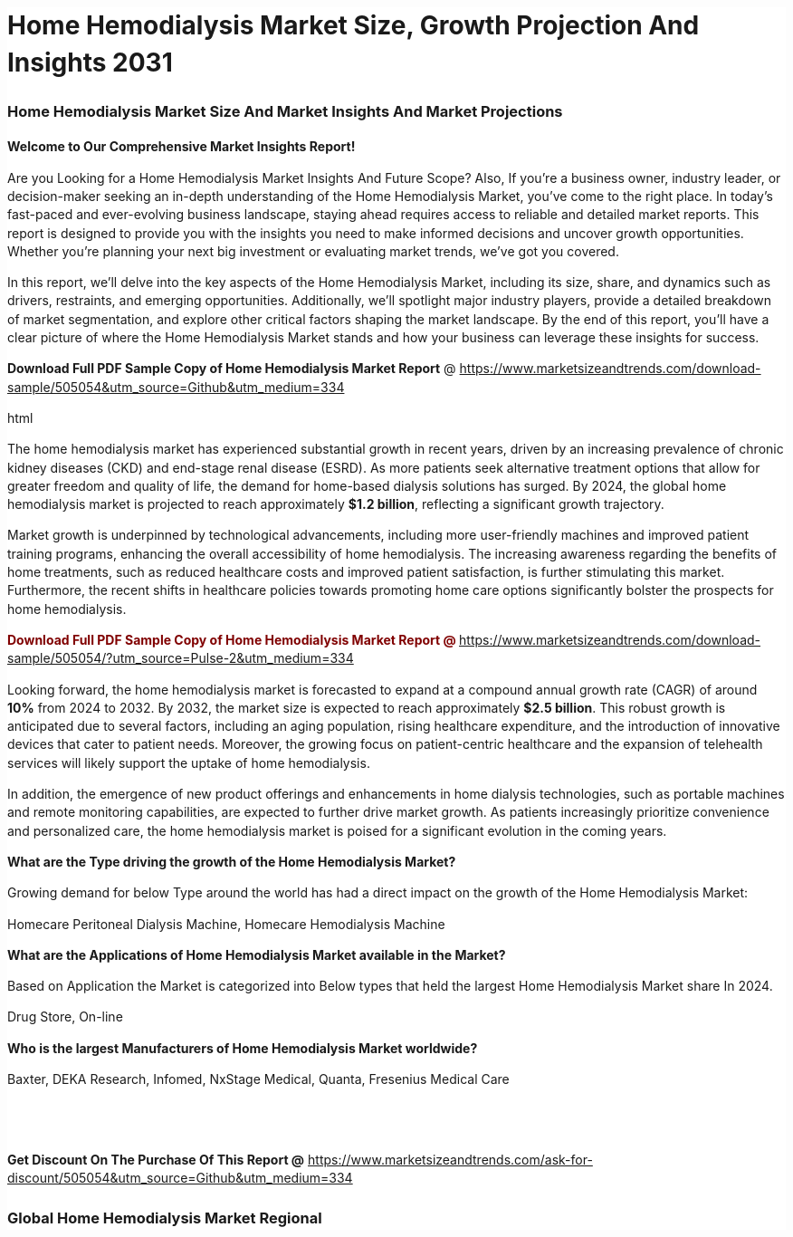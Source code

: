 <h1> Home Hemodialysis Market Size, Growth Projection And Insights 2031</h1><div class="" data-test-id=""><h3><span class="">Home Hemodialysis Market Size And Market Insights And Market Projections</span></h3></div><div class="" data-test-id=""><p><strong>Welcome to Our Comprehensive Market Insights Report!</strong></p><p>Are you Looking for a Home Hemodialysis Market Insights And Future Scope? Also, If you&rsquo;re a business owner, industry leader, or decision-maker seeking an in-depth understanding of the Home Hemodialysis Market, you&rsquo;ve come to the right place. In today&rsquo;s fast-paced and ever-evolving business landscape, staying ahead requires access to reliable and detailed market reports. This report is designed to provide you with the insights you need to make informed decisions and uncover growth opportunities. Whether you&rsquo;re planning your next big investment or evaluating market trends, we&rsquo;ve got you covered.</p><p>In this report, we&rsquo;ll delve into the key aspects of the Home Hemodialysis Market, including its size, share, and dynamics such as drivers, restraints, and emerging opportunities. Additionally, we&rsquo;ll spotlight major industry players, provide a detailed breakdown of market segmentation, and explore other critical factors shaping the market landscape. By the end of this report, you&rsquo;ll have a clear picture of where the Home Hemodialysis Market stands and how your business can leverage these insights for success.</p><p><strong>Download Full PDF Sample Copy of Home Hemodialysis Market Report</strong> @ <a href="https://www.marketsizeandtrends.com/download-sample/505054&utm_source=Github&utm_medium=334" target="_blank">https://www.marketsizeandtrends.com/download-sample/505054&utm_source=Github&utm_medium=334</a></p></div><div class="" data-test-id=""><p><span class="">html<p>The home hemodialysis market has experienced substantial growth in recent years, driven by an increasing prevalence of chronic kidney diseases (CKD) and end-stage renal disease (ESRD). As more patients seek alternative treatment options that allow for greater freedom and quality of life, the demand for home-based dialysis solutions has surged. By 2024, the global home hemodialysis market is projected to reach approximately <strong>$1.2 billion</strong>, reflecting a significant growth trajectory.</p><p>Market growth is underpinned by technological advancements, including more user-friendly machines and improved patient training programs, enhancing the overall accessibility of home hemodialysis. The increasing awareness regarding the benefits of home treatments, such as reduced healthcare costs and improved patient satisfaction, is further stimulating this market. Furthermore, the recent shifts in healthcare policies towards promoting home care options significantly bolster the prospects for home hemodialysis.</p><p><strong><span style="color: #800000;">Download Full PDF Sample Copy of Home Hemodialysis Market Report @</span>&nbsp;</strong><a href="https://www.marketsizeandtrends.com/download-sample/505054/?utm_source=Pulse-2&amp;utm_medium=334">https://www.marketsizeandtrends.com/download-sample/505054/?utm_source=Pulse-2&amp;utm_medium=334</a></p><p>Looking forward, the home hemodialysis market is forecasted to expand at a compound annual growth rate (CAGR) of around <strong>10%</strong> from 2024 to 2032. By 2032, the market size is expected to reach approximately <strong>$2.5 billion</strong>. This robust growth is anticipated due to several factors, including an aging population, rising healthcare expenditure, and the introduction of innovative devices that cater to patient needs. Moreover, the growing focus on patient-centric healthcare and the expansion of telehealth services will likely support the uptake of home hemodialysis.</p><p>In addition, the emergence of new product offerings and enhancements in home dialysis technologies, such as portable machines and remote monitoring capabilities, are expected to further drive market growth. As patients increasingly prioritize convenience and personalized care, the home hemodialysis market is poised for a significant evolution in the coming years.</p></span></p><p><strong><span class="">What are the&nbsp;Type driving the growth of the Home Hemodialysis Market?</span></strong></p></div><div class="" data-test-id=""><p><span class="">Growing demand for below Type around the world has had a direct impact on the growth of the Home Hemodialysis Market:</span></p></div><div class="" data-test-id=""><p>Homecare Peritoneal Dialysis Machine, Homecare Hemodialysis Machine</p><p><span class=""><strong>What are the&nbsp;Applications&nbsp;of Home Hemodialysis Market available in the Market?</strong></span></p></div><div class="" data-test-id=""><p><span class="">Based on Application the Market is categorized into Below types that held the largest Home Hemodialysis Market share In 2024.</span></p></div><div class="" data-test-id=""><p><span class="">Drug Store, On-line</span></p><p><span class=""><strong>Who is the largest Manufacturers of Home Hemodialysis Market worldwide?</strong></span></p></div><div class="" data-test-id=""><p><span class="">Baxter, DEKA Research, Infomed, NxStage Medical, Quanta, Fresenius Medical Care</span></p></div><div class="" data-test-id="">&nbsp;</div><div class="" data-test-id="">&nbsp;</div><div class="" data-test-id=""><p><span class=""><strong>Get Discount On The Purchase Of This Report @</strong> <a href="https://www.marketsizeandtrends.com/ask-for-discount/505054&utm_source=Github&utm_medium=334" target="_blank">https://www.marketsizeandtrends.com/ask-for-discount/505054&utm_source=Github&utm_medium=334</a></span></p></div><div class="" data-test-id=""><div class="article-main__content" data-test-id="publishing-text-block"><h3><span class="">Global Home Hemodialysis Market Regional